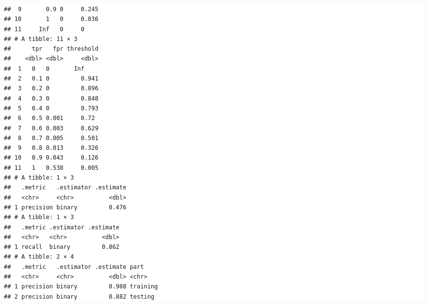     ##  9       0.9 0     0.245
    ## 10       1   0     0.036
    ## 11     Inf   0     0    
    ## # A tibble: 11 × 3
    ##      tpr   fpr threshold
    ##    <dbl> <dbl>     <dbl>
    ##  1   0   0       Inf    
    ##  2   0.1 0         0.941
    ##  3   0.2 0         0.896
    ##  4   0.3 0         0.848
    ##  5   0.4 0         0.793
    ##  6   0.5 0.001     0.72 
    ##  7   0.6 0.003     0.629
    ##  8   0.7 0.005     0.501
    ##  9   0.8 0.013     0.326
    ## 10   0.9 0.043     0.126
    ## 11   1   0.538     0.005
    ## # A tibble: 1 × 3
    ##   .metric   .estimator .estimate
    ##   <chr>     <chr>          <dbl>
    ## 1 precision binary         0.476
    ## # A tibble: 1 × 3
    ##   .metric .estimator .estimate
    ##   <chr>   <chr>          <dbl>
    ## 1 recall  binary         0.862
    ## # A tibble: 2 × 4
    ##   .metric   .estimator .estimate part    
    ##   <chr>     <chr>          <dbl> <chr>   
    ## 1 precision binary         0.988 training
    ## 2 precision binary         0.882 testing 